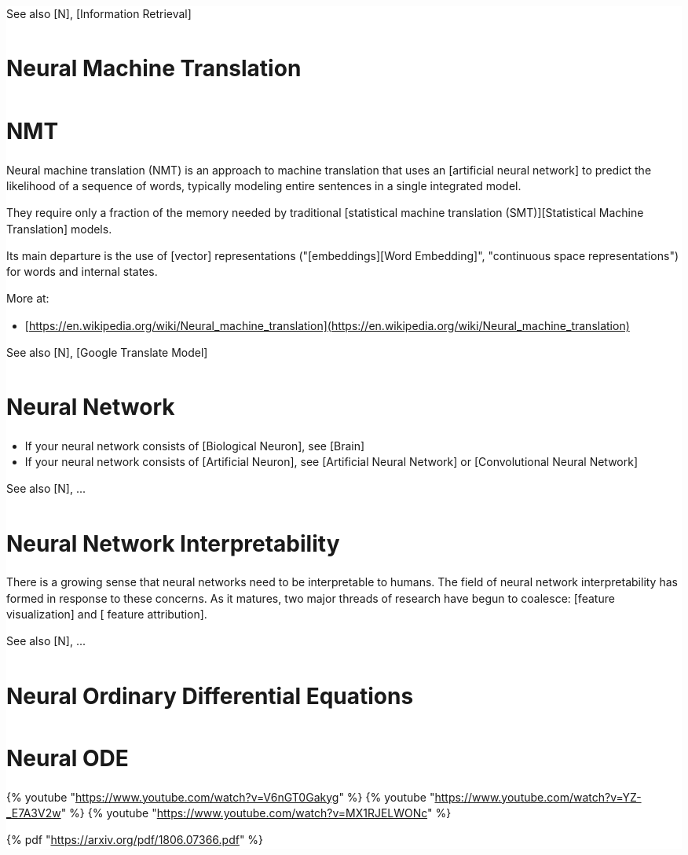  See also [N], [Information Retrieval]


# Neural Machine Translation
# NMT

 Neural machine translation (NMT) is an approach to machine translation that uses an [artificial neural network] to predict the likelihood of a sequence of words, typically modeling entire sentences in a single integrated model.

 They require only a fraction of the memory needed by traditional [statistical machine translation (SMT)][Statistical Machine Translation] models.

 Its main departure is the use of [vector] representations ("[embeddings][Word Embedding]", "continuous space representations") for words and internal states. 

 More at:
  * [https://en.wikipedia.org/wiki/Neural_machine_translation](https://en.wikipedia.org/wiki/Neural_machine_translation)

 See also [N], [Google Translate Model]


# Neural Network

 * If your neural network consists of [Biological Neuron], see [Brain]
 * If your neural network consists of [Artificial Neuron], see [Artificial Neural Network] or [Convolutional Neural Network]

 See also [N], ...


# Neural Network Interpretability

 There is a growing sense that neural networks need to be interpretable to humans. The field of neural network interpretability has formed in response to these concerns. As it matures, two major threads of research have begun to coalesce: [feature visualization] and [ feature attribution].

 See also [N], ...


# Neural Ordinary Differential Equations
# Neural ODE

 {% youtube "https://www.youtube.com/watch?v=V6nGT0Gakyg" %}
 {% youtube "https://www.youtube.com/watch?v=YZ-_E7A3V2w" %}
 {% youtube "https://www.youtube.com/watch?v=MX1RJELWONc" %}

 {% pdf "https://arxiv.org/pdf/1806.07366.pdf" %}
